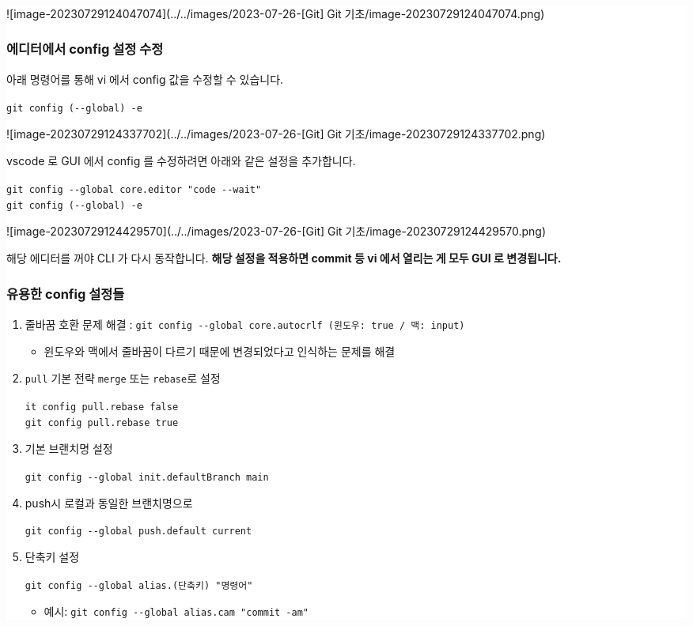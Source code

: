 ![image-20230729124047074](../../images/2023-07-26-[Git] Git 기초/image-20230729124047074.png)

### 에디터에서 config 설정 수정

아래 명령어를 통해 vi 에서 config 값을 수정할 수 있습니다.

```
git config (--global) -e
```

![image-20230729124337702](../../images/2023-07-26-[Git] Git 기초/image-20230729124337702.png)

vscode 로 GUI 에서 config 를 수정하려면 아래와 같은 설정을 추가합니다.

```
git config --global core.editor "code --wait"
git config (--global) -e
```

![image-20230729124429570](../../images/2023-07-26-[Git] Git 기초/image-20230729124429570.png)

해당 에디터를 꺼야 CLI 가 다시 동작합니다. **해당 설정을 적용하면 commit 등 vi 에서 열리는 게 모두 GUI 로 변경됩니다.**

### 유용한 config 설정들

1. 줄바꿈 호환 문제 해결 : `git config --global core.autocrlf (윈도우: true / 맥: input)`

   - 윈도우와 맥에서 줄바꿈이 다르기 때문에 변경되었다고 인식하는 문제를 해결

2. `pull` 기본 전략 `merge` 또는 `rebase`로 설정

   ```
   it config pull.rebase false
   git config pull.rebase true
   ```

3. 기본 브랜치명 설정

   ```
   git config --global init.defaultBranch main
   ```

4. push시 로컬과 동일한 브랜치명으로

   ```
   git config --global push.default current
   ```

5. 단축키 설정

   ```
   git config --global alias.(단축키) "명령어"
   ```

   - 예시: `git config --global alias.cam "commit -am"`

   



